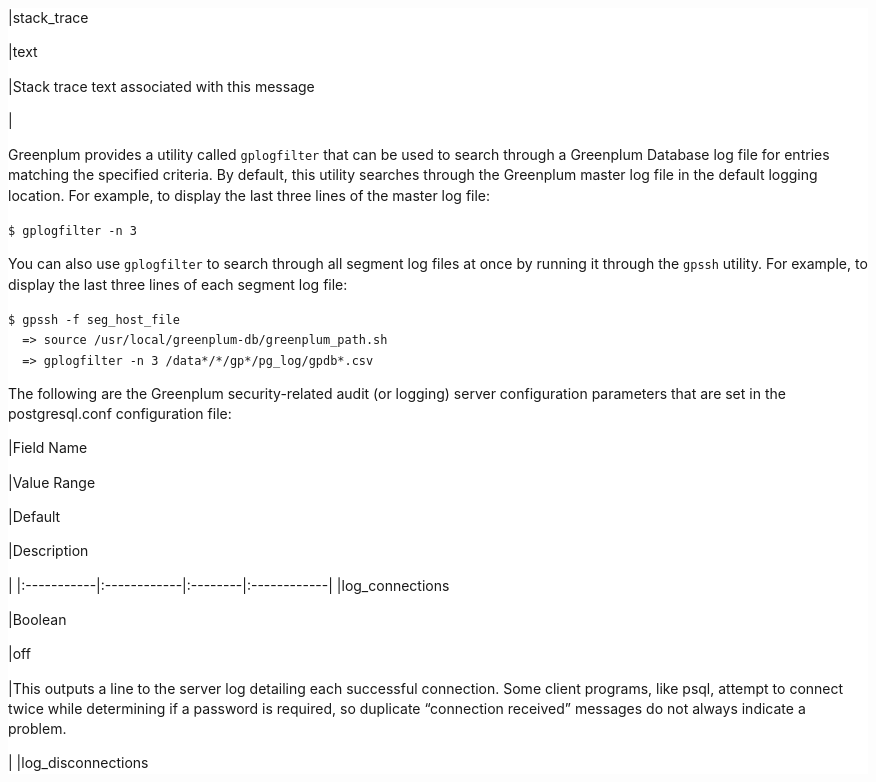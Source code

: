 |stack\_trace

|text

|Stack trace text associated with this message

|

Greenplum provides a utility called `gplogfilter` that can be used to search through a Greenplum Database log file for entries matching the specified criteria. By default, this utility searches through the Greenplum master log file in the default logging location. For example, to display the last three lines of the master log file:

```
$ gplogfilter -n 3
```

You can also use `gplogfilter` to search through all segment log files at once by running it through the `gpssh` utility. For example, to display the last three lines of each segment log file:

```
$ gpssh -f seg_host_file
  => source /usr/local/greenplum-db/greenplum_path.sh
  => gplogfilter -n 3 /data*/*/gp*/pg_log/gpdb*.csv
```

The following are the Greenplum security-related audit \(or logging\) server configuration parameters that are set in the postgresql.conf configuration file:

|Field Name

|Value Range

|Default

|Description

|
|:-----------|:------------|:--------|:------------|
|log\_connections

|Boolean

|off

|This outputs a line to the server log detailing each successful connection. Some client programs, like psql, attempt to connect twice while determining if a password is required, so duplicate “connection received” messages do not always indicate a problem.

|
|log\_disconnections
